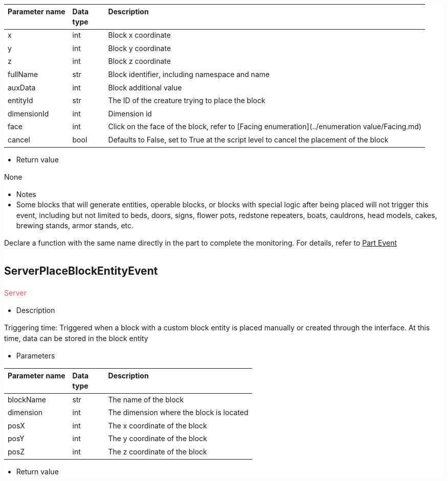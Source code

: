 | Parameter name | <div style="width: 4em">Data type</div> | Description | 
| :--- | :--- | :--- | 
| x | int | Block x coordinate | 
| y | int | Block y coordinate | 
| z | int | Block z coordinate | 
| fullName | str | Block identifier, including namespace and name | 
| auxData | int | Block additional value | 
| entityId | str | The ID of the creature trying to place the block | 
| dimensionId | int | Dimension id | 
| face | int | Click on the face of the block, refer to [Facing enumeration](../enumeration value/Facing.md) | 
| cancel | bool | Defaults to False, set to True at the script level to cancel the placement of the block | 

- Return value 

None 

- Notes 
- Some blocks that will generate entities, operable blocks, or blocks with special logic after being placed will not trigger this event, including but not limited to beds, doors, signs, flower pots, redstone repeaters, boats, cauldrons, head models, cakes, brewing stands, armor stands, etc. 

Declare a function with the same name directly in the part to complete the monitoring. For details, refer to <a href="../../../mcguide/20-Gameplay Development/14-Preset Gameplay Programming/2-In-depth Understanding of Parts/0-Part Development.html#Part Event">Part Event</a> 

## ServerPlaceBlockEntityEvent 

<span style="display:inline;color:#ff5555">Server</span> 

- Description 

Triggering time: Triggered when a block with a custom block entity is placed manually or created through the interface. At this time, data can be stored in the block entity 

- Parameters 

| Parameter name | <div style="width: 4em">Data type</div> | Description | 
| :--- | :--- | :--- | 
| blockName | str | The name of the block | 
| dimension | int | The dimension where the block is located | 
| posX | int | The x coordinate of the block | 
| posY | int | The y coordinate of the block | 
| posZ | int | The z coordinate of the block | 

- Return value 
